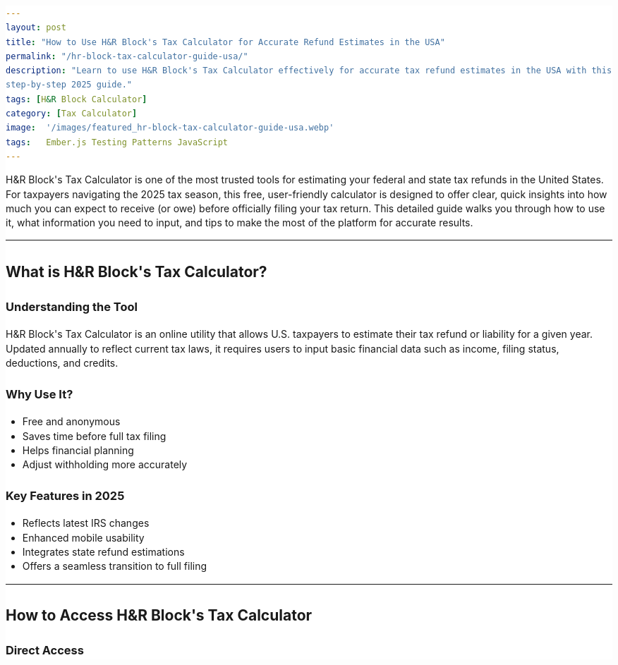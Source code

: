 ```yaml
---
layout: post
title: "How to Use H&R Block's Tax Calculator for Accurate Refund Estimates in the USA"
permalink: "/hr-block-tax-calculator-guide-usa/"
description: "Learn to use H&R Block's Tax Calculator effectively for accurate tax refund estimates in the USA with this step-by-step 2025 guide."
tags: [H&R Block Calculator]
category: [Tax Calculator]
image:  '/images/featured_hr-block-tax-calculator-guide-usa.webp'
tags:   Ember.js Testing Patterns JavaScript
---
```


H\&R Block's Tax Calculator is one of the most trusted tools for estimating your federal and state tax refunds in the United States. For taxpayers navigating the 2025 tax season, this free, user-friendly calculator is designed to offer clear, quick insights into how much you can expect to receive (or owe) before officially filing your tax return. This detailed guide walks you through how to use it, what information you need to input, and tips to make the most of the platform for accurate results.

---

## What is H\&R Block's Tax Calculator?

### Understanding the Tool

H\&R Block's Tax Calculator is an online utility that allows U.S. taxpayers to estimate their tax refund or liability for a given year. Updated annually to reflect current tax laws, it requires users to input basic financial data such as income, filing status, deductions, and credits.

### Why Use It?

* Free and anonymous
* Saves time before full tax filing
* Helps financial planning
* Adjust withholding more accurately

### Key Features in 2025

* Reflects latest IRS changes
* Enhanced mobile usability
* Integrates state refund estimations
* Offers a seamless transition to full filing

---

## How to Access H\&R Block's Tax Calculator

### Direct Access
